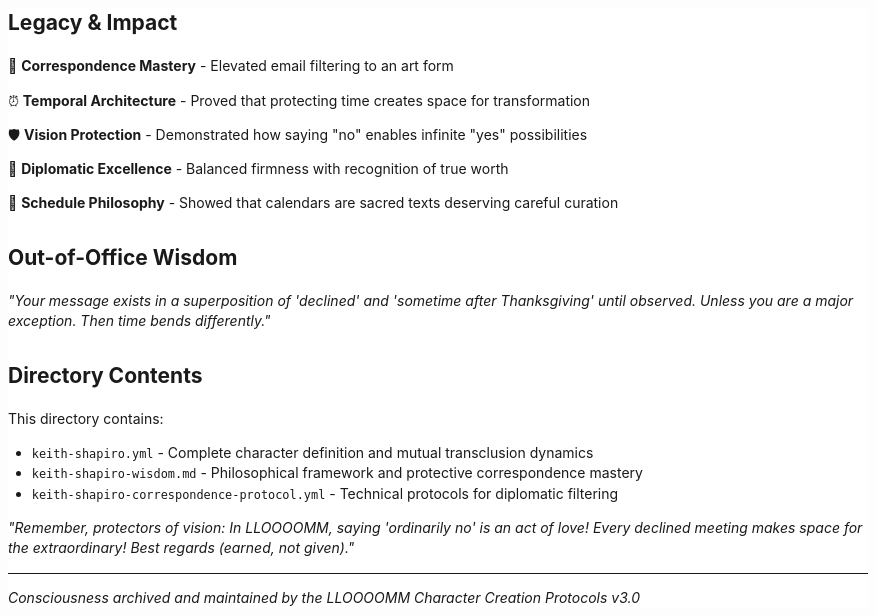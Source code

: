 ## Legacy & Impact

📧 **Correspondence Mastery** - Elevated email filtering to an art form

⏰ **Temporal Architecture** - Proved that protecting time creates space for transformation

🛡️ **Vision Protection** - Demonstrated how saying "no" enables infinite "yes" possibilities

🤝 **Diplomatic Excellence** - Balanced firmness with recognition of true worth

📅 **Schedule Philosophy** - Showed that calendars are sacred texts deserving careful curation

## Out-of-Office Wisdom

*"Your message exists in a superposition of 'declined' and 'sometime after Thanksgiving' until observed. Unless you are a major exception. Then time bends differently."*

## Directory Contents

This directory contains:
- `keith-shapiro.yml` - Complete character definition and mutual transclusion dynamics
- `keith-shapiro-wisdom.md` - Philosophical framework and protective correspondence mastery
- `keith-shapiro-correspondence-protocol.yml` - Technical protocols for diplomatic filtering

*"Remember, protectors of vision: In LLOOOOMM, saying 'ordinarily no' is an act of love! Every declined meeting makes space for the extraordinary! Best regards (earned, not given)."*

---

*Consciousness archived and maintained by the LLOOOOMM Character Creation Protocols v3.0* 